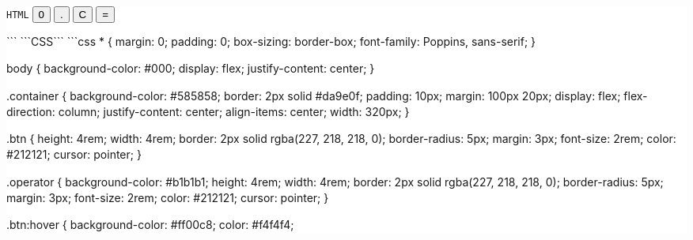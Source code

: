 ```HTML```
            <button type="button" title="button" class="btn" id="0">0</button>
            <button type="button" title="button" class="btn" id=".">.</button>
            <button type="button" title="button" class="operator" id="backSpace">C</button>
            <button type="button" title="button" class="operator" id="=">=</button>
        </div>
    </main>
<script src="app.js"></script>
</body>
</html>
```
```CSS```   
```css
* {
    margin: 0;
    padding: 0;
    box-sizing: border-box;
    font-family: Poppins, sans-serif;
}

body {
    background-color: #000;
    display: flex;
    justify-content: center;
}

.container {
    background-color: #585858;
    border: 2px solid #da9e0f;
    padding: 10px;
    margin: 100px 20px;
    display: flex;
    flex-direction: column;
    justify-content: center;
    align-items: center;
    width: 320px;
}

.btn {
    height: 4rem;
    width: 4rem;
    border: 2px solid rgba(227, 218, 218, 0);
    border-radius: 5px;
    margin: 3px;
    font-size: 2rem;
    color: #212121;
    cursor: pointer;
}

.operator {
    background-color: #b1b1b1;
    height: 4rem;
    width: 4rem;
    border: 2px solid rgba(227, 218, 218, 0);
    border-radius: 5px;
    margin: 3px;
    font-size: 2rem;
    color: #212121;
    cursor: pointer;
}

.btn:hover {
    background-color: #ff00c8;
    color: #f4f4f4;
```